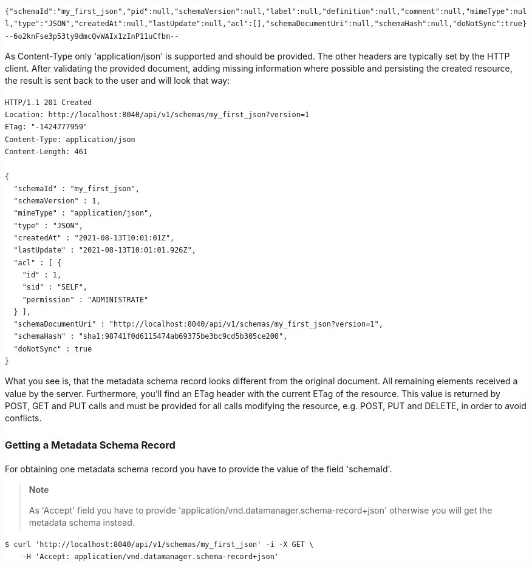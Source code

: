     {"schemaId":"my_first_json","pid":null,"schemaVersion":null,"label":null,"definition":null,"comment":null,"mimeType":null,"type":"JSON","createdAt":null,"lastUpdate":null,"acl":[],"schemaDocumentUri":null,"schemaHash":null,"doNotSync":true}
    --6o2knFse3p53ty9dmcQvWAIx1zInP11uCfbm--

As Content-Type only 'application/json' is supported and should be
provided. The other headers are typically set by the HTTP client. After
validating the provided document, adding missing information where
possible and persisting the created resource, the result is sent back to
the user and will look that way:

    HTTP/1.1 201 Created
    Location: http://localhost:8040/api/v1/schemas/my_first_json?version=1
    ETag: "-1424777959"
    Content-Type: application/json
    Content-Length: 461

    {
      "schemaId" : "my_first_json",
      "schemaVersion" : 1,
      "mimeType" : "application/json",
      "type" : "JSON",
      "createdAt" : "2021-08-13T10:01:01Z",
      "lastUpdate" : "2021-08-13T10:01:01.926Z",
      "acl" : [ {
        "id" : 1,
        "sid" : "SELF",
        "permission" : "ADMINISTRATE"
      } ],
      "schemaDocumentUri" : "http://localhost:8040/api/v1/schemas/my_first_json?version=1",
      "schemaHash" : "sha1:98741f0d6115474ab69375be3bc9cd5b305ce200",
      "doNotSync" : true
    }

What you see is, that the metadata schema record looks different from
the original document. All remaining elements received a value by the
server. Furthermore, you’ll find an ETag header with the current ETag of
the resource. This value is returned by POST, GET and PUT calls and must
be provided for all calls modifying the resource, e.g. POST, PUT and
DELETE, in order to avoid conflicts.

### Getting a Metadata Schema Record

For obtaining one metadata schema record you have to provide the value
of the field 'schemaId'.

> **Note**
>
> As 'Accept' field you have to provide
> 'application/vnd.datamanager.schema-record+json' otherwise you will
> get the metadata schema instead.

    $ curl 'http://localhost:8040/api/v1/schemas/my_first_json' -i -X GET \
        -H 'Accept: application/vnd.datamanager.schema-record+json'
